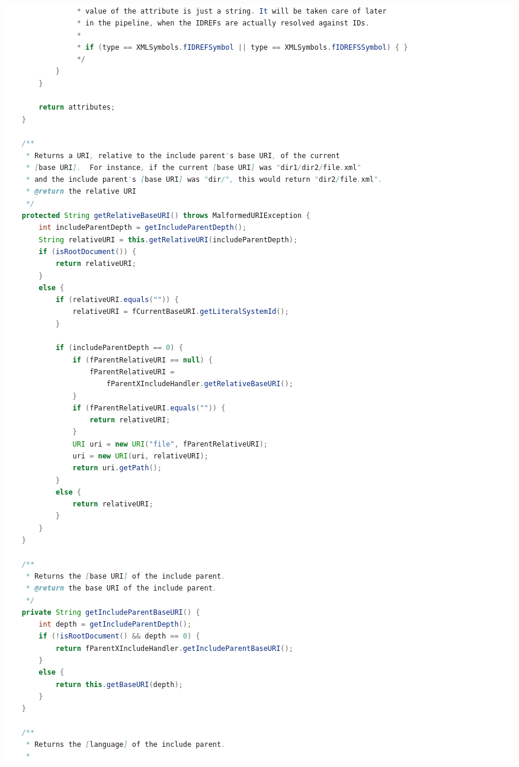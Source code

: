 ```java
                 * value of the attribute is just a string. It will be taken care of later
                 * in the pipeline, when the IDREFs are actually resolved against IDs.
                 *
                 * if (type == XMLSymbols.fIDREFSymbol || type == XMLSymbols.fIDREFSSymbol) { }
                 */
            }
        }

        return attributes;
    }

    /**
     * Returns a URI, relative to the include parent's base URI, of the current
     * [base URI].  For instance, if the current [base URI] was "dir1/dir2/file.xml"
     * and the include parent's [base URI] was "dir/", this would return "dir2/file.xml".
     * @return the relative URI
     */
    protected String getRelativeBaseURI() throws MalformedURIException {
        int includeParentDepth = getIncludeParentDepth();
        String relativeURI = this.getRelativeURI(includeParentDepth);
        if (isRootDocument()) {
            return relativeURI;
        }
        else {
            if (relativeURI.equals("")) {
                relativeURI = fCurrentBaseURI.getLiteralSystemId();
            }

            if (includeParentDepth == 0) {
                if (fParentRelativeURI == null) {
                    fParentRelativeURI =
                        fParentXIncludeHandler.getRelativeBaseURI();
                }
                if (fParentRelativeURI.equals("")) {
                    return relativeURI;
                }
                URI uri = new URI("file", fParentRelativeURI);
                uri = new URI(uri, relativeURI);
                return uri.getPath();
            }
            else {
                return relativeURI;
            }
        }
    }

    /**
     * Returns the [base URI] of the include parent.
     * @return the base URI of the include parent.
     */
    private String getIncludeParentBaseURI() {
        int depth = getIncludeParentDepth();
        if (!isRootDocument() && depth == 0) {
            return fParentXIncludeHandler.getIncludeParentBaseURI();
        }
        else {
            return this.getBaseURI(depth);
        }
    }
    
    /**
     * Returns the [language] of the include parent.
     * 
```